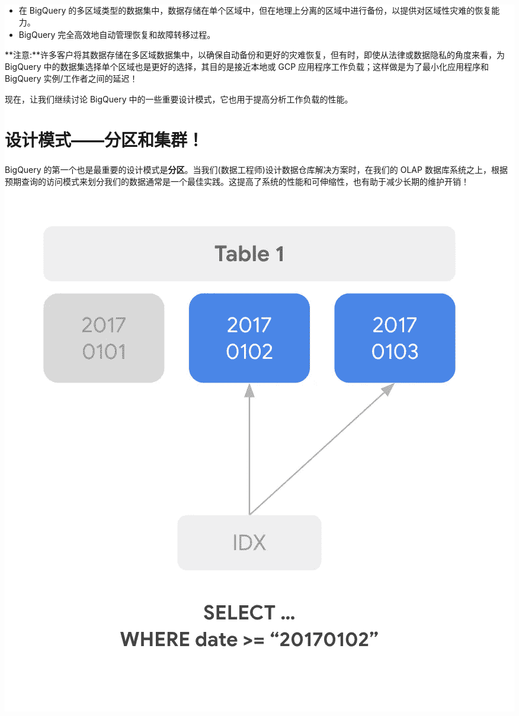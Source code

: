 *   在 BigQuery 的多区域类型的数据集中，数据存储在单个区域中，但在地理上分离的区域中进行备份，以提供对区域性灾难的恢复能力。
*   BigQuery 完全高效地自动管理恢复和故障转移过程。

**注意:**许多客户将其数据存储在多区域数据集中，以确保自动备份和更好的灾难恢复，但有时，即使从法律或数据隐私的角度来看，为 BigQuery 中的数据集选择单个区域也是更好的选择，其目的是接近本地或 GCP 应用程序工作负载；这样做是为了最小化应用程序和 BigQuery 实例/工作者之间的延迟！

现在，让我们继续讨论 BigQuery 中的一些重要设计模式，它也用于提高分析工作负载的性能。

# 设计模式——分区和集群！

BigQuery 的第一个也是最重要的设计模式是**分区**。当我们(数据工程师)设计数据仓库解决方案时，在我们的 OLAP 数据库系统之上，根据预期查询的访问模式来划分我们的数据通常是一个最佳实践。这提高了系统的性能和可伸缩性，也有助于减少长期的维护开销！

![](img/52192a402a5aecf5fd348560ade12c09.png)

